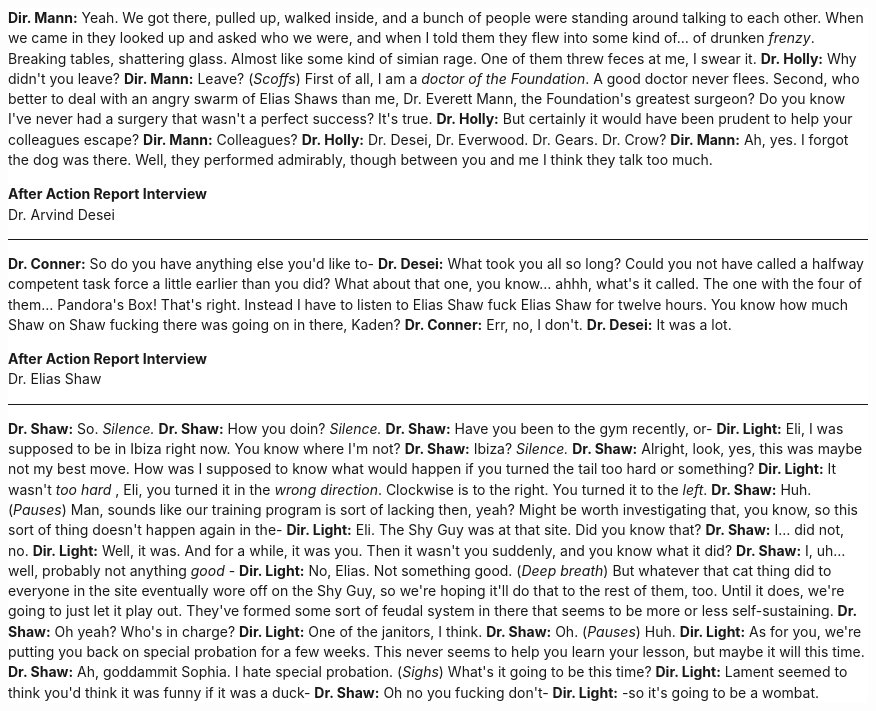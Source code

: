 **Dir. Mann:** Yeah. We got there, pulled up, walked inside, and a bunch of people were standing around talking to each other. When we came in they looked up and asked who we were, and when I told them they flew into some kind of… of drunken _frenzy_. Breaking tables, shattering glass. Almost like some kind of simian rage. One of them threw feces at me, I swear it.
**Dr. Holly:** Why didn't you leave?
**Dir. Mann:** Leave? (_Scoffs_) First of all, I am a _doctor of the Foundation_. A good doctor never flees. Second, who better to deal with an angry swarm of Elias Shaws than me, Dr. Everett Mann, the Foundation's greatest surgeon? Do you know I've never had a surgery that wasn't a perfect success? It's true.
**Dr. Holly:** But certainly it would have been prudent to help your colleagues escape?
**Dir. Mann:** Colleagues?
**Dr. Holly:** Dr. Desei, Dr. Everwood. Dr. Gears. Dr. Crow?
**Dir. Mann:** Ah, yes. I forgot the dog was there. Well, they performed admirably, though between you and me I think they talk too much.
  
  

**After Action Report Interview**  
Dr. Arvind Desei
* * *
**Dr. Conner:** So do you have anything else you'd like to-
**Dr. Desei:** What took you all so long? Could you not have called a halfway competent task force a little earlier than you did? What about that one, you know… ahhh, what's it called. The one with the four of them… Pandora's Box! That's right. Instead I have to listen to Elias Shaw fuck Elias Shaw for twelve hours. You know how much Shaw on Shaw fucking there was going on in there, Kaden?
**Dr. Conner:** Err, no, I don't.
**Dr. Desei:** It was a lot.
  
  

**After Action Report Interview**  
Dr. Elias Shaw
* * *
**Dr. Shaw:** So.
_Silence._
**Dr. Shaw:** How you doin?
_Silence._
**Dr. Shaw:** Have you been to the gym recently, or-
**Dir. Light:** Eli, I was supposed to be in Ibiza right now. You know where I'm not?
**Dr. Shaw:** Ibiza?
_Silence._
**Dr. Shaw:** Alright, look, yes, this was maybe not my best move. How was I supposed to know what would happen if you turned the tail too hard or something?
**Dir. Light:** It wasn't _too hard_ , Eli, you turned it in the _wrong direction_. Clockwise is to the right. You turned it to the _left_.
**Dr. Shaw:** Huh. (_Pauses_) Man, sounds like our training program is sort of lacking then, yeah? Might be worth investigating that, you know, so this sort of thing doesn't happen again in the-
**Dir. Light:** Eli. The Shy Guy was at that site. Did you know that?
**Dr. Shaw:** I… did not, no.
**Dir. Light:** Well, it was. And for a while, it was you. Then it wasn't you suddenly, and you know what it did?
**Dr. Shaw:** I, uh… well, probably not anything _good_ -
**Dir. Light:** No, Elias. Not something good. (_Deep breath_) But whatever that cat thing did to everyone in the site eventually wore off on the Shy Guy, so we're hoping it'll do that to the rest of them, too. Until it does, we're going to just let it play out. They've formed some sort of feudal system in there that seems to be more or less self-sustaining.
**Dr. Shaw:** Oh yeah? Who's in charge?
**Dir. Light:** One of the janitors, I think.
**Dr. Shaw:** Oh. (_Pauses_) Huh.
**Dir. Light:** As for you, we're putting you back on special probation for a few weeks. This never seems to help you learn your lesson, but maybe it will this time.
**Dr. Shaw:** Ah, goddammit Sophia. I hate special probation. (_Sighs_) What's it going to be this time?
**Dir. Light:** Lament seemed to think you'd think it was funny if it was a duck-
**Dr. Shaw:** Oh no you fucking don't-
**Dir. Light:** -so it's going to be a wombat.